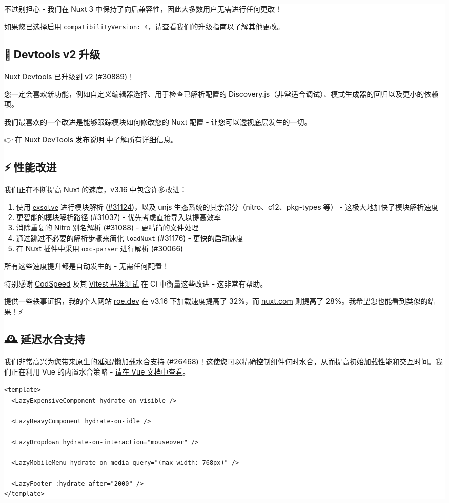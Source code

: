 不过别担心 - 我们在 Nuxt 3 中保持了向后兼容性，因此大多数用户无需进行任何更改！

如果您已选择启用 `compatibilityVersion: 4`，请查看我们的[升级指南](https://www.google.com/search?q=/docs/getting-started/upgrade%23unhead-v2)以了解其他更改。

## 🔧 Devtools v2 升级

Nuxt Devtools 已升级到 v2 ([\#30889](https://github.com/nuxt/nuxt/pull/30889))！

您一定会喜欢新功能，例如自定义编辑器选择、用于检查已解析配置的 Discovery.js（非常适合调试）、模式生成器的回归以及更小的依赖项。

我们最喜欢的一个改进是能够跟踪模块如何修改您的 Nuxt 配置 - 让您可以透视底层发生的一切。

👉 在 [Nuxt DevTools 发布说明](https://github.com/nuxt/devtools/releases) 中了解所有详细信息。

## ⚡️ 性能改进

我们正在不断提高 Nuxt 的速度，v3.16 中包含许多改进：

1.  使用 [`exsolve`](https://www.google.com/search?q=%5Bhttps://github.com/unjs/exsolve%5D\(https://github.com/unjs/exsolve\)) 进行模块解析 ([\#31124](https://github.com/nuxt/nuxt/pull/31124))，以及 unjs 生态系统的其余部分（nitro、c12、pkg-types 等） - 这极大地加快了模块解析速度
2.  更智能的模块解析路径 ([\#31037](https://github.com/nuxt/nuxt/pull/31037)) - 优先考虑直接导入以提高效率
3.  消除重复的 Nitro 别名解析 ([\#31088](https://github.com/nuxt/nuxt/pull/31088)) - 更精简的文件处理
4.  通过跳过不必要的解析步骤来简化 `loadNuxt` ([\#31176](https://github.com/nuxt/nuxt/pull/31176)) - 更快的启动速度
5.  在 Nuxt 插件中采用 `oxc-parser` 进行解析 ([\#30066](https://github.com/nuxt/nuxt/pull/30066))

所有这些速度提升都是自动发生的 - 无需任何配置！

特别感谢 [CodSpeed](https://codspeed.io/) 及其 [Vitest 基准测试](https://vitest.dev/guide/features.html#benchmarking) 在 CI 中衡量这些改进 - 这非常有帮助。

提供一些轶事证据，我的个人网站 [roe.dev](https://github.com/danielroe/roe.dev) 在 v3.16 下加载速度提高了 32%，而 [nuxt.com](https://github.com/nuxt/nuxt.com) 则提高了 28%。我希望您也能看到类似的结果！⚡️

## 🕰️ 延迟水合支持

我们非常高兴为您带来原生的延迟/懒加载水合支持 ([\#26468](https://github.com/nuxt/nuxt/pull/26468))！这使您可以精确控制组件何时水合，从而提高初始加载性能和交互时间。我们正在利用 Vue 的内置水合策略 - [请在 Vue 文档中查看](https://vuejs.org/guide/components/async.html#lazy-hydration)。

```vue
<template>
  <LazyExpensiveComponent hydrate-on-visible />

  <LazyHeavyComponent hydrate-on-idle />

  <LazyDropdown hydrate-on-interaction="mouseover" />

  <LazyMobileMenu hydrate-on-media-query="(max-width: 768px)" />

  <LazyFooter :hydrate-after="2000" />
</template>
```
